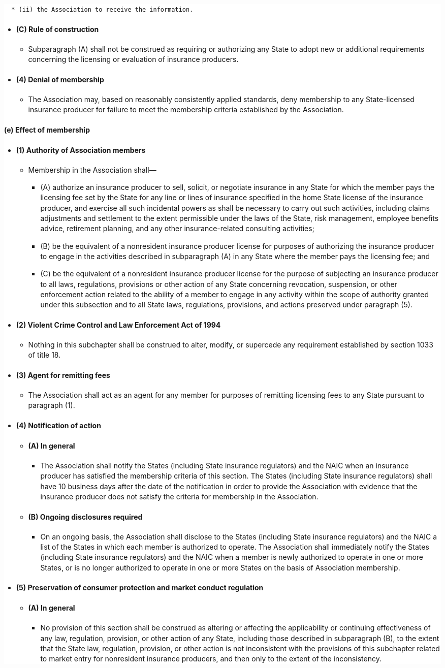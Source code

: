       * (ii) the Association to receive the information.

  * #### (C) Rule of construction
    * Subparagraph (A) shall not be construed as requiring or authorizing any State to adopt new or additional requirements concerning the licensing or evaluation of insurance producers.

* #### (4) Denial of membership
  * The Association may, based on reasonably consistently applied standards, deny membership to any State-licensed insurance producer for failure to meet the membership criteria established by the Association.

#### (e) Effect of membership
* #### (1) Authority of Association members
  * Membership in the Association shall—

    * (A) authorize an insurance producer to sell, solicit, or negotiate insurance in any State for which the member pays the licensing fee set by the State for any line or lines of insurance specified in the home State license of the insurance producer, and exercise all such incidental powers as shall be necessary to carry out such activities, including claims adjustments and settlement to the extent permissible under the laws of the State, risk management, employee benefits advice, retirement planning, and any other insurance-related consulting activities;

    * (B) be the equivalent of a nonresident insurance producer license for purposes of authorizing the insurance producer to engage in the activities described in subparagraph (A) in any State where the member pays the licensing fee; and

    * (C) be the equivalent of a nonresident insurance producer license for the purpose of subjecting an insurance producer to all laws, regulations, provisions or other action of any State concerning revocation, suspension, or other enforcement action related to the ability of a member to engage in any activity within the scope of authority granted under this subsection and to all State laws, regulations, provisions, and actions preserved under paragraph (5).

* #### (2) Violent Crime Control and Law Enforcement Act of 1994
  * Nothing in this subchapter shall be construed to alter, modify, or supercede any requirement established by section 1033 of title 18.

* #### (3) Agent for remitting fees
  * The Association shall act as an agent for any member for purposes of remitting licensing fees to any State pursuant to paragraph (1).

* #### (4) Notification of action
  * #### (A) In general
    * The Association shall notify the States (including State insurance regulators) and the NAIC when an insurance producer has satisfied the membership criteria of this section. The States (including State insurance regulators) shall have 10 business days after the date of the notification in order to provide the Association with evidence that the insurance producer does not satisfy the criteria for membership in the Association.

  * #### (B) Ongoing disclosures required
    * On an ongoing basis, the Association shall disclose to the States (including State insurance regulators) and the NAIC a list of the States in which each member is authorized to operate. The Association shall immediately notify the States (including State insurance regulators) and the NAIC when a member is newly authorized to operate in one or more States, or is no longer authorized to operate in one or more States on the basis of Association membership.

* #### (5) Preservation of consumer protection and market conduct regulation
  * #### (A) In general
    * No provision of this section shall be construed as altering or affecting the applicability or continuing effectiveness of any law, regulation, provision, or other action of any State, including those described in subparagraph (B), to the extent that the State law, regulation, provision, or other action is not inconsistent with the provisions of this subchapter related to market entry for nonresident insurance producers, and then only to the extent of the inconsistency.
